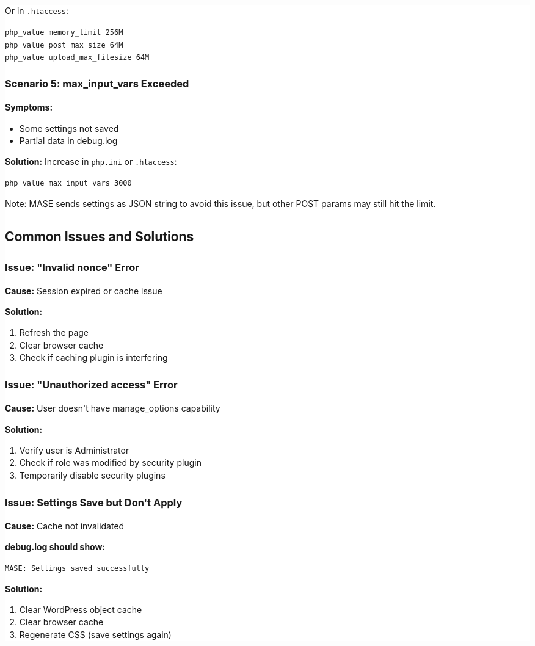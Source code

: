 Or in `.htaccess`:
```apache
php_value memory_limit 256M
php_value post_max_size 64M
php_value upload_max_filesize 64M
```

### Scenario 5: max_input_vars Exceeded

**Symptoms:**
- Some settings not saved
- Partial data in debug.log

**Solution:**
Increase in `php.ini` or `.htaccess`:
```
php_value max_input_vars 3000
```

Note: MASE sends settings as JSON string to avoid this issue, but other POST params may still hit the limit.

## Common Issues and Solutions

### Issue: "Invalid nonce" Error

**Cause:** Session expired or cache issue

**Solution:**
1. Refresh the page
2. Clear browser cache
3. Check if caching plugin is interfering

### Issue: "Unauthorized access" Error

**Cause:** User doesn't have manage_options capability

**Solution:**
1. Verify user is Administrator
2. Check if role was modified by security plugin
3. Temporarily disable security plugins

### Issue: Settings Save but Don't Apply

**Cause:** Cache not invalidated

**debug.log should show:**
```
MASE: Settings saved successfully
```

**Solution:**
1. Clear WordPress object cache
2. Clear browser cache
3. Regenerate CSS (save settings again)
